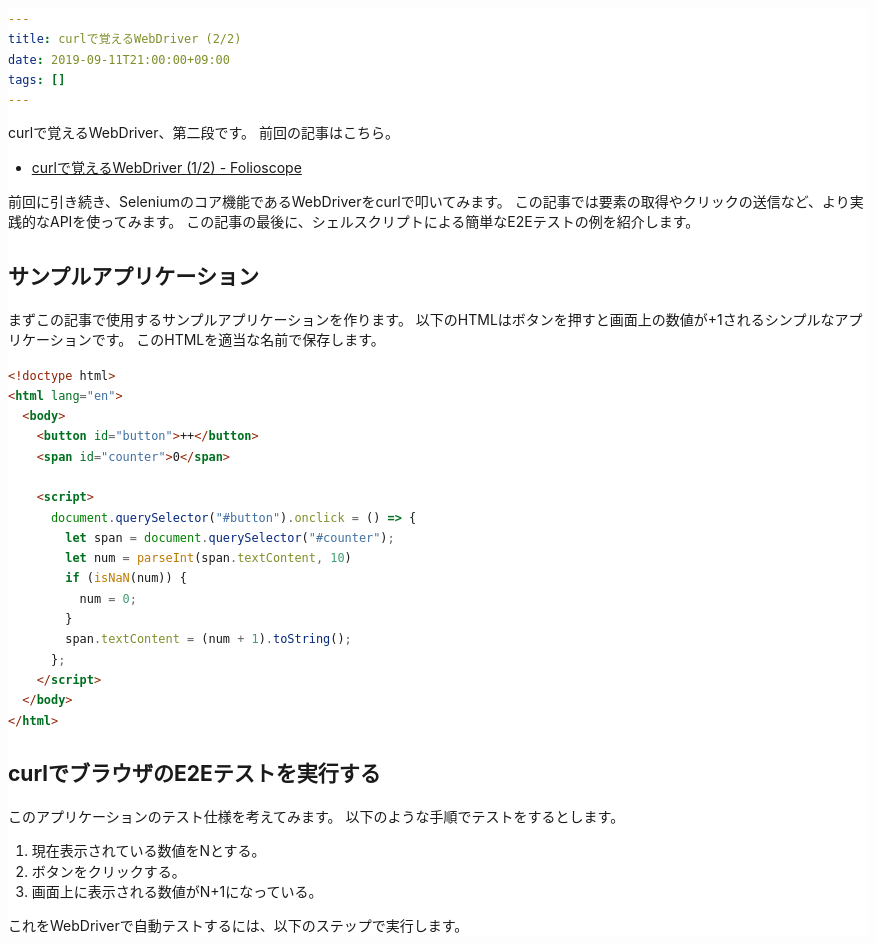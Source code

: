 ```yaml
---
title: curlで覚えるWebDriver (2/2)
date: 2019-09-11T21:00:00+09:00
tags: []
---
```


curlで覚えるWebDriver、第二段です。
前回の記事はこちら。

- [curlで覚えるWebDriver (1/2) - Folioscope][webdriver-with-curl-01]

前回に引き続き、Seleniumのコア機能であるWebDriverをcurlで叩いてみます。
この記事では要素の取得やクリックの送信など、より実践的なAPIを使ってみます。
この記事の最後に、シェルスクリプトによる簡単なE2Eテストの例を紹介します。

## サンプルアプリケーション

まずこの記事で使用するサンプルアプリケーションを作ります。
以下のHTMLはボタンを押すと画面上の数値が+1されるシンプルなアプリケーションです。
このHTMLを適当な名前で保存します。

```html
<!doctype html>
<html lang="en">
  <body>
    <button id="button">++</button>
    <span id="counter">0</span>

    <script>
      document.querySelector("#button").onclick = () => {
        let span = document.querySelector("#counter");
        let num = parseInt(span.textContent, 10)
        if (isNaN(num)) {
          num = 0;
        }
        span.textContent = (num + 1).toString();
      };
    </script>
  </body>
</html>
```

## curlでブラウザのE2Eテストを実行する

このアプリケーションのテスト仕様を考えてみます。
以下のような手順でテストをするとします。

1. 現在表示されている数値をNとする。
1. ボタンをクリックする。
1. 画面上に表示される数値がN+1になっている。

これをWebDriverで自動テストするには、以下のステップで実行します。


[webdriver-with-curl-01]: https://i-beam.org/2019/09/08/webdriver-with-curl-01/
[new-session-0]: https://w3c.github.io/webdriver/#new-session-0
[navigate-to]: https://w3c.github.io/webdriver/#navigate-to
[get-element-text]: https://w3c.github.io/webdriver/#get-element-text
[find-element]: https://w3c.github.io/webdriver/#find-element
[find-elements]: https://w3c.github.io/webdriver/#find-elements
[element-click]: https://w3c.github.io/webdriver/#element-click